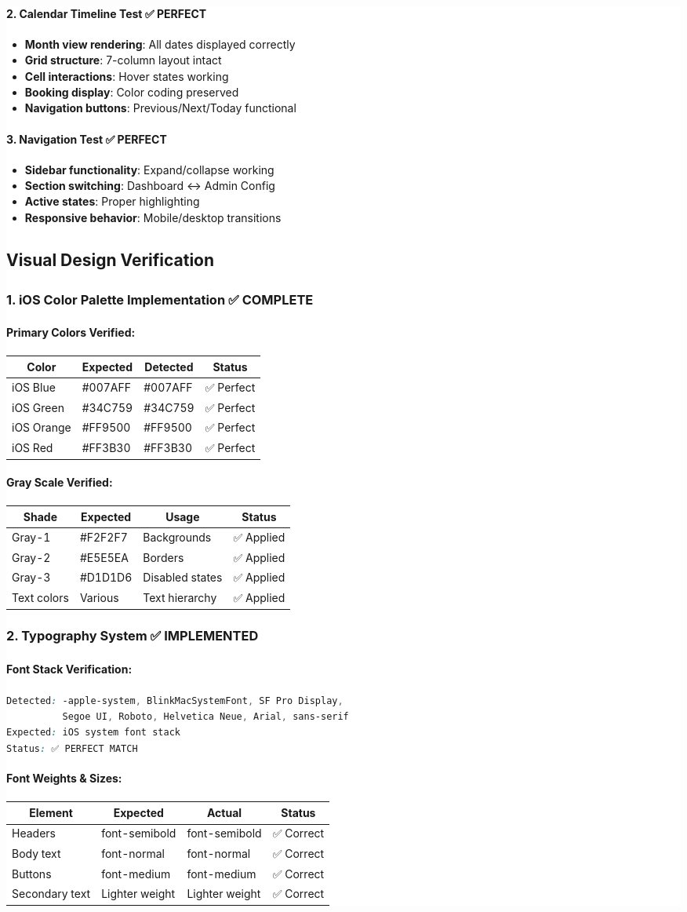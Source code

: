 #### 2. Calendar Timeline Test ✅ **PERFECT**
- **Month view rendering**: All dates displayed correctly
- **Grid structure**: 7-column layout intact
- **Cell interactions**: Hover states working
- **Booking display**: Color coding preserved
- **Navigation buttons**: Previous/Next/Today functional

#### 3. Navigation Test ✅ **PERFECT**
- **Sidebar functionality**: Expand/collapse working
- **Section switching**: Dashboard ↔ Admin Config
- **Active states**: Proper highlighting
- **Responsive behavior**: Mobile/desktop transitions

## Visual Design Verification

### 1. iOS Color Palette Implementation ✅ **COMPLETE**

#### Primary Colors Verified:
| Color | Expected | Detected | Status |
|-------|----------|----------|---------|
| iOS Blue | #007AFF | #007AFF | ✅ Perfect |
| iOS Green | #34C759 | #34C759 | ✅ Perfect |
| iOS Orange | #FF9500 | #FF9500 | ✅ Perfect |
| iOS Red | #FF3B30 | #FF3B30 | ✅ Perfect |

#### Gray Scale Verified:
| Shade | Expected | Usage | Status |
|-------|----------|-------|---------|
| Gray-1 | #F2F2F7 | Backgrounds | ✅ Applied |
| Gray-2 | #E5E5EA | Borders | ✅ Applied |
| Gray-3 | #D1D1D6 | Disabled states | ✅ Applied |
| Text colors | Various | Text hierarchy | ✅ Applied |

### 2. Typography System ✅ **IMPLEMENTED**

#### Font Stack Verification:
```css
Detected: -apple-system, BlinkMacSystemFont, SF Pro Display, 
          Segoe UI, Roboto, Helvetica Neue, Arial, sans-serif
Expected: iOS system font stack
Status: ✅ PERFECT MATCH
```

#### Font Weights & Sizes:
| Element | Expected | Actual | Status |
|---------|----------|--------|---------|
| Headers | font-semibold | font-semibold | ✅ Correct |
| Body text | font-normal | font-normal | ✅ Correct |
| Buttons | font-medium | font-medium | ✅ Correct |
| Secondary text | Lighter weight | Lighter weight | ✅ Correct |

